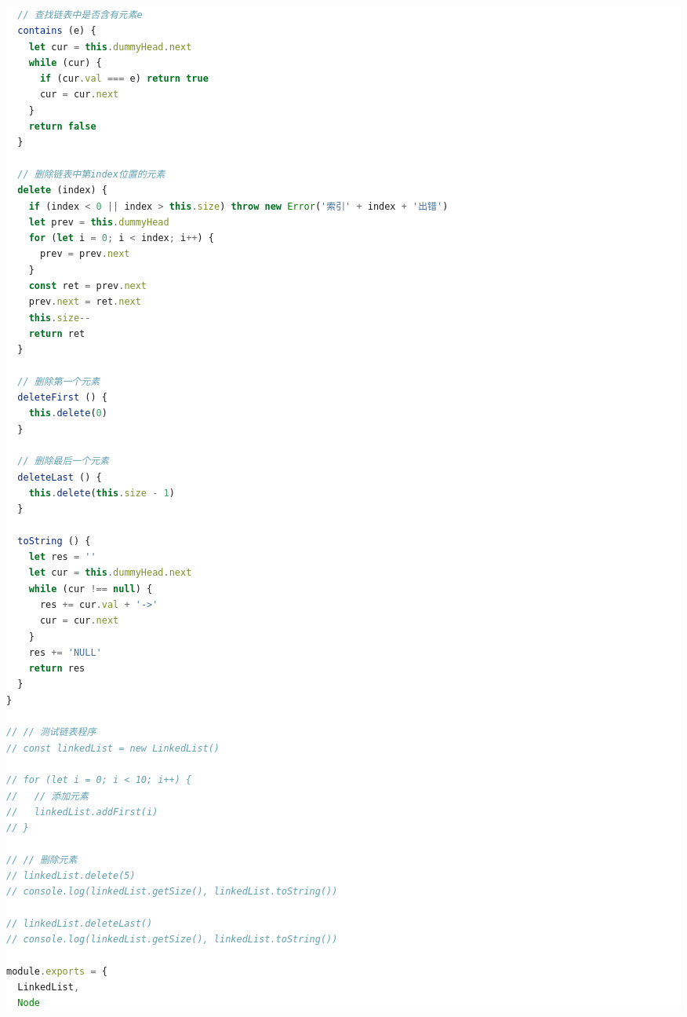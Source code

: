 ```javascript
  // 查找链表中是否含有元素e
  contains (e) {
    let cur = this.dummyHead.next
    while (cur) {
      if (cur.val === e) return true
      cur = cur.next
    }
    return false
  }

  // 删除链表中第index位置的元素
  delete (index) {
    if (index < 0 || index > this.size) throw new Error('索引' + index + '出错')
    let prev = this.dummyHead
    for (let i = 0; i < index; i++) {
      prev = prev.next
    }
    const ret = prev.next
    prev.next = ret.next
    this.size--
    return ret
  }

  // 删除第一个元素
  deleteFirst () {
    this.delete(0)
  }

  // 删除最后一个元素
  deleteLast () {
    this.delete(this.size - 1)
  }

  toString () {
    let res = ''
    let cur = this.dummyHead.next
    while (cur !== null) {
      res += cur.val + '->'
      cur = cur.next
    }
    res += 'NULL'
    return res
  }
}

// // 测试链表程序
// const linkedList = new LinkedList()

// for (let i = 0; i < 10; i++) {
//   // 添加元素
//   linkedList.addFirst(i)
// }

// // 删除元素
// linkedList.delete(5)
// console.log(linkedList.getSize(), linkedList.toString())

// linkedList.deleteLast()
// console.log(linkedList.getSize(), linkedList.toString())

module.exports = {
  LinkedList,
  Node
```